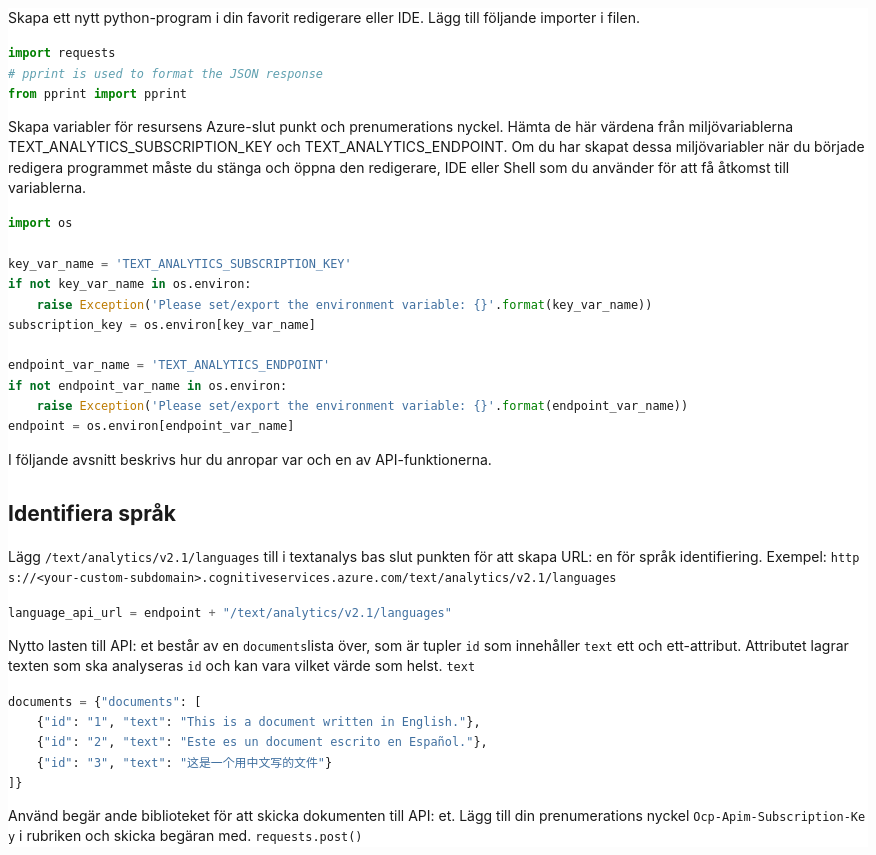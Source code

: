 Skapa ett nytt python-program i din favorit redigerare eller IDE. Lägg till följande importer i filen.

```python
import requests
# pprint is used to format the JSON response
from pprint import pprint
```

Skapa variabler för resursens Azure-slut punkt och prenumerations nyckel. Hämta de här värdena från miljövariablerna TEXT_ANALYTICS_SUBSCRIPTION_KEY och TEXT_ANALYTICS_ENDPOINT. Om du har skapat dessa miljövariabler när du började redigera programmet måste du stänga och öppna den redigerare, IDE eller Shell som du använder för att få åtkomst till variablerna.
    
```python
import os

key_var_name = 'TEXT_ANALYTICS_SUBSCRIPTION_KEY'
if not key_var_name in os.environ:
    raise Exception('Please set/export the environment variable: {}'.format(key_var_name))
subscription_key = os.environ[key_var_name]

endpoint_var_name = 'TEXT_ANALYTICS_ENDPOINT'
if not endpoint_var_name in os.environ:
    raise Exception('Please set/export the environment variable: {}'.format(endpoint_var_name))
endpoint = os.environ[endpoint_var_name]
```

I följande avsnitt beskrivs hur du anropar var och en av API-funktionerna.

<a name="Detect"></a>

## <a name="detect-languages"></a>Identifiera språk

Lägg `/text/analytics/v2.1/languages` till i textanalys bas slut punkten för att skapa URL: en för språk identifiering. Exempel: `https://<your-custom-subdomain>.cognitiveservices.azure.com/text/analytics/v2.1/languages`
    
```python
language_api_url = endpoint + "/text/analytics/v2.1/languages"
```

Nytto lasten till API: et består av en `documents`lista över, som är tupler `id` som innehåller `text` ett och ett-attribut. Attributet lagrar texten som ska analyseras `id` och kan vara vilket värde som helst. `text` 

```python
documents = {"documents": [
    {"id": "1", "text": "This is a document written in English."},
    {"id": "2", "text": "Este es un document escrito en Español."},
    {"id": "3", "text": "这是一个用中文写的文件"}
]}
```

Använd begär ande biblioteket för att skicka dokumenten till API: et. Lägg till din prenumerations nyckel `Ocp-Apim-Subscription-Key` i rubriken och skicka begäran med. `requests.post()` 
